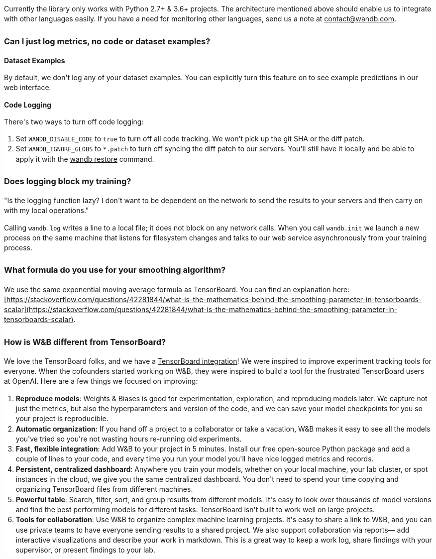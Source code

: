 Currently the library only works with Python 2.7+ & 3.6+ projects. The architecture mentioned above should enable us to integrate with other languages easily. If you have a need for monitoring other languages, send us a note at [contact@wandb.com](mailto:contact@wandb.com).

### Can I just log metrics, no code or dataset examples?

**Dataset Examples**

By default, we don't log any of your dataset examples. You can explicitly turn this feature on to see example predictions in our web interface.

**Code Logging**

There's two ways to turn off code logging:

1. Set `WANDB_DISABLE_CODE` to `true` to turn off all code tracking. We won't pick up the git SHA or the diff patch.
2. Set `WANDB_IGNORE_GLOBS` to `*.patch` to turn off syncing the diff patch to our servers. You'll still have it locally and be able to apply it with the [wandb restore](track/advanced/save-restore.md) command.

### Does logging block my training? 

"Is the logging function lazy? I don't want to be dependent on the network to send the results to your servers and then carry on with my local operations."

Calling `wandb.log` writes a line to a local file; it does not block on any network calls. When you call `wandb.init` we launch a new process on the same machine that listens for filesystem changes and talks to our web service asynchronously from your training process.

### What formula do you use for your smoothing algorithm?

We use the same exponential moving average formula as TensorBoard. You can find an explanation here: [https://stackoverflow.com/questions/42281844/what-is-the-mathematics-behind-the-smoothing-parameter-in-tensorboards-scalar](https://stackoverflow.com/questions/42281844/what-is-the-mathematics-behind-the-smoothing-parameter-in-tensorboards-scalar).

### How is W&B different from TensorBoard?

We love the TensorBoard folks, and we have a [TensorBoard integration](integrations/tensorboard.md)! We were inspired to improve experiment tracking tools for everyone. When the cofounders started working on W&B, they were inspired to build a tool for the frustrated TensorBoard users at OpenAI. Here are a few things we focused on improving:

1. **Reproduce models**: Weights & Biases is good for experimentation, exploration, and reproducing models later. We capture not just the metrics, but also the hyperparameters and version of the code, and we can save your model checkpoints for you so your project is reproducible. 
2. **Automatic organization**: If you hand off a project to a collaborator or take a vacation, W&B makes it easy to see all the models you've tried so you're not wasting hours re-running old experiments.
3. **Fast, flexible integration**: Add W&B to your project in 5 minutes. Install our free open-source Python package and add a couple of lines to your code, and every time you run your model you'll have nice logged metrics and records.
4. **Persistent, centralized dashboard**: Anywhere you train your models, whether on your local machine, your lab cluster, or spot instances in the cloud, we give you the same centralized dashboard. You don't need to spend your time copying and organizing TensorBoard files from different machines.
5. **Powerful table**: Search, filter, sort, and group results from different models. It's easy to look over thousands of model versions and find the best performing models for different tasks. TensorBoard isn't built to work well on large projects.
6. **Tools for collaboration**: Use W&B to organize complex machine learning projects. It's easy to share a link to W&B, and you can use private teams to have everyone sending results to a shared project. We also support collaboration via reports— add interactive visualizations and describe your work in markdown. This is a great way to keep a work log, share findings with your supervisor, or present findings to your lab.
